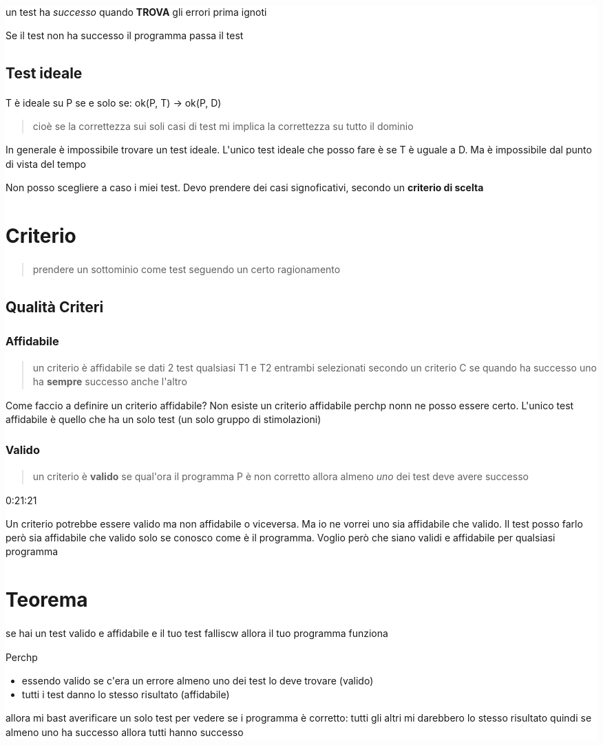 un test ha *successo* quando **TROVA** gli errori prima ignoti

Se il test non ha successo il programma passa il test

## Test ideale

T è ideale su P se e solo se: ok(P, T) -> ok(P, D)

> cioè se la correttezza sui soli casi di test mi implica la correttezza su tutto il dominio

In generale è impossibile trovare un test ideale. L'unico test ideale che posso fare è se T è uguale a D. Ma è impossibile dal punto di vista del tempo

Non posso scegliere a caso i miei test. Devo prendere dei casi signoficativi, secondo un **criterio di scelta**

# Criterio

> prendere un sottominio come test seguendo un certo ragionamento

## Qualità Criteri

### Affidabile

> un criterio è affidabile se dati 2 test qualsiasi T1 e T2 entrambi selezionati secondo un criterio C se quando ha successo uno ha **sempre** successo anche l'altro

Come faccio a definire un criterio affidabile? Non esiste un criterio affidabile perchp nonn ne posso essere certo. L'unico test affidabile è quello che ha un solo test (un solo gruppo di stimolazioni)

### Valido

> un criterio è **valido** se qual'ora il programma P è non corretto allora almeno *uno* dei test deve avere successo 

0:21:21

Un criterio potrebbe essere valido ma non affidabile o viceversa. Ma io ne vorrei uno sia affidabile che valido. Il test posso farlo però sia affidabile che valido solo se conosco come è il programma. Voglio però che siano validi e affidabile per qualsiasi programma

# Teorema

se hai un test valido e affidabile e il tuo test falliscw allora il tuo programma funziona

Perchp 

* essendo valido se c'era un errore almeno uno dei test lo deve trovare (valido)
* tutti i test danno lo stesso risultato (affidabile)

allora mi bast averificare un solo test per vedere se i programma è corretto: tutti gli altri mi darebbero lo stesso risultato quindi se almeno uno ha successo allora tutti hanno successo
